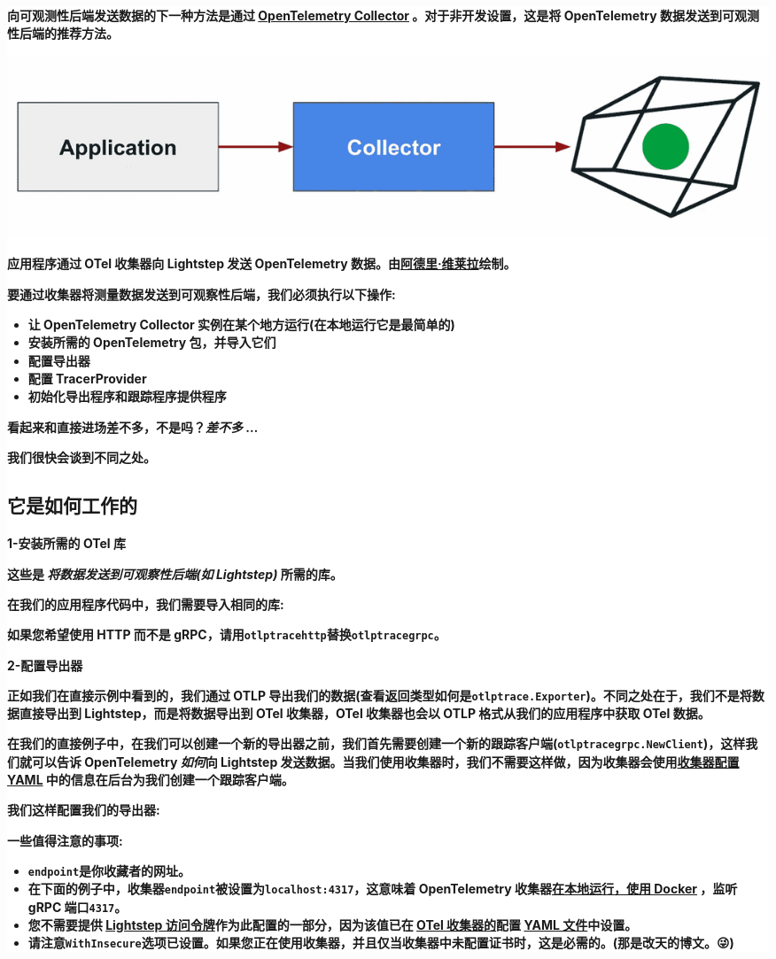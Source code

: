 **向可观测性后端发送数据的下一种方法是通过 [OpenTelemetry Collector](https://opentelemetry.io/docs/collector) 。对于非开发设置，这是将 OpenTelemetry 数据发送到可观测性后端的推荐方法。**

**![](img/0a16930c8e671a29831684860195bb81.png)**

**应用程序通过 OTel 收集器向 Lightstep 发送 OpenTelemetry 数据。由[阿德里·维莱拉](https://adri-v.medium.com)绘制。**

**要通过收集器将测量数据发送到可观察性后端，我们必须执行以下操作:**

*   **让 OpenTelemetry Collector 实例在某个地方运行(在本地运行它是最简单的)**
*   **安装所需的 OpenTelemetry 包，并导入它们**
*   **配置导出器**
*   **配置 TracerProvider**
*   **初始化导出程序和跟踪程序提供程序**

**看起来和直接进场差不多，不是吗？*差不多* …**

**我们很快会谈到不同之处。**

## **它是如何工作的**

****1-安装所需的 OTel 库****

**这些是 ***将数据发送到可观察性后端(如 Lightstep)*** 所需的库。**

**在我们的应用程序代码中，我们需要导入相同的库:**

**如果您希望使用 HTTP 而不是 gRPC，请用`otlptracehttp`替换`otlptracegrpc`。**

****2-配置导出器****

**正如我们在直接示例中看到的，我们通过 OTLP 导出我们的数据(查看返回类型如何是`otlptrace.Exporter`)。不同之处在于，我们不是将数据直接导出到 Lightstep，而是将数据导出到 OTel 收集器，OTel 收集器也会以 OTLP 格式从我们的应用程序中获取 OTel 数据。**

**在我们的直接例子中，在我们可以创建一个新的导出器之前，我们首先需要创建一个新的跟踪客户端(`otlptracegrpc.NewClient`)，这样我们就可以告诉 OpenTelemetry *如何*向 Lightstep 发送数据。当我们使用收集器时，我们不需要这样做，因为收集器会使用[收集器配置 YAML](https://github.com/lightstep/opentelemetry-examples/blob/main/collector/vanilla/collector.yml) 中的信息在后台为我们创建一个跟踪客户端。**

**我们这样配置我们的导出器:**

**一些值得注意的事项:**

*   **`endpoint`是你收藏者的网址。**
*   **在下面的例子中，收集器`endpoint`被设置为`localhost:4317`，这意味着 OpenTelemetry 收集器[在本地运行，使用 Docker](https://github.com/lightstep/opentelemetry-examples/blob/main/collector/vanilla/readme.md) ，监听 gRPC 端口`4317`。**
*   **您不需要提供 [Lightstep 访问令牌](https://docs.lightstep.com/docs/create-and-manage-access-tokens)作为此配置的一部分，因为该值已在 [OTel 收集器的](https://lightstep.com/blog/observability-mythbusters-how-hard-is-it-to-get-started-with-opentelemetry#running-the-webstore-app-locally)配置 [YAML 文件](https://github.com/lightstep/opentelemetry-examples/blob/main/collector/vanilla/collector.yml)中设置。**
*   **请注意`WithInsecure`选项已设置。如果您正在使用收集器，并且仅当收集器中未配置证书时，这是必需的。(那是改天的博文。😜)**
